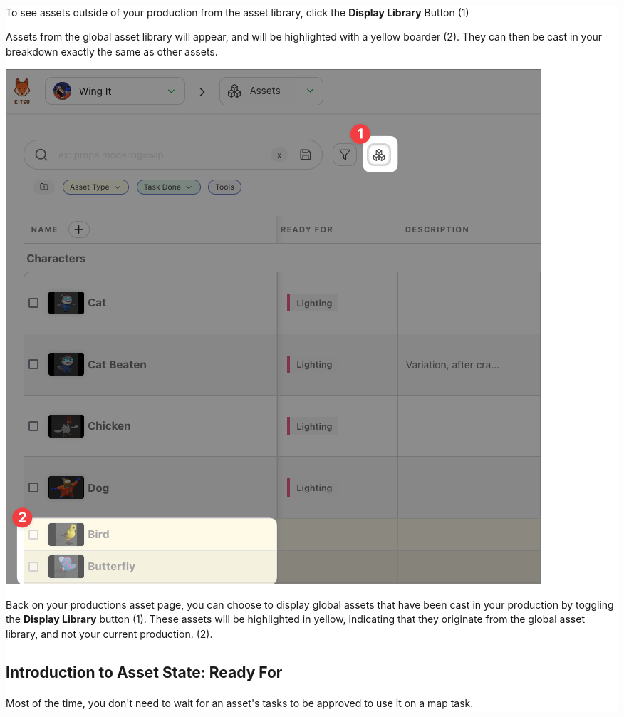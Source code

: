 To see assets outside of your production from the asset library, click the **Display Library** Button (1)

Assets from the global asset library will appear, and will be highlighted with a yellow boarder (2). They can then be cast in your breakdown exactly the same as other assets.

![Asset Library View](../img/getting-started/asset_library_view.png)

Back on your productions asset page, you can choose to display global assets that have been cast in your production by toggling the **Display Library** button (1). These assets will be highlighted in yellow, indicating that they originate from the global asset library, and not your current production. (2).

## Introduction to Asset State: Ready For

Most of the time, you don't need to wait for an asset's tasks to be approved to use it on a map task.
